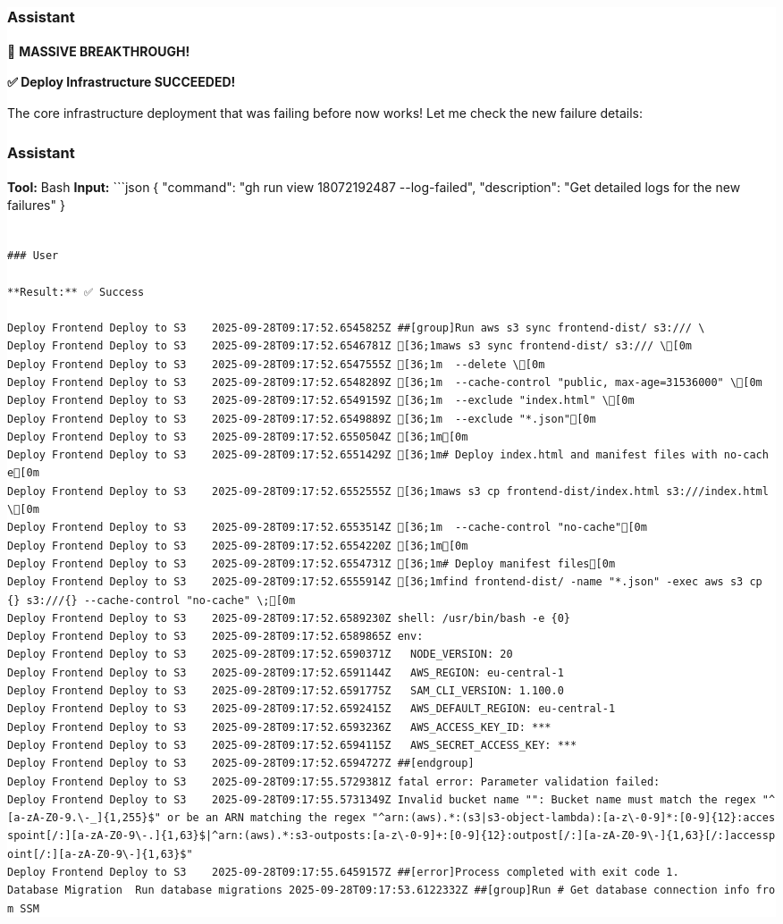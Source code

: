 

### Assistant

🎉 **MASSIVE BREAKTHROUGH!** 

**✅ Deploy Infrastructure SUCCEEDED!** 

The core infrastructure deployment that was failing before now works! Let me check the new failure details:

### Assistant

**Tool:** Bash
**Input:** ```json
{
  "command": "gh run view 18072192487 --log-failed",
  "description": "Get detailed logs for the new failures"
}
```

### User

**Result:** ✅ Success

Deploy Frontend	Deploy to S3	﻿2025-09-28T09:17:52.6545825Z ##[group]Run aws s3 sync frontend-dist/ s3:/// \
Deploy Frontend	Deploy to S3	2025-09-28T09:17:52.6546781Z [36;1maws s3 sync frontend-dist/ s3:/// \[0m
Deploy Frontend	Deploy to S3	2025-09-28T09:17:52.6547555Z [36;1m  --delete \[0m
Deploy Frontend	Deploy to S3	2025-09-28T09:17:52.6548289Z [36;1m  --cache-control "public, max-age=31536000" \[0m
Deploy Frontend	Deploy to S3	2025-09-28T09:17:52.6549159Z [36;1m  --exclude "index.html" \[0m
Deploy Frontend	Deploy to S3	2025-09-28T09:17:52.6549889Z [36;1m  --exclude "*.json"[0m
Deploy Frontend	Deploy to S3	2025-09-28T09:17:52.6550504Z [36;1m[0m
Deploy Frontend	Deploy to S3	2025-09-28T09:17:52.6551429Z [36;1m# Deploy index.html and manifest files with no-cache[0m
Deploy Frontend	Deploy to S3	2025-09-28T09:17:52.6552555Z [36;1maws s3 cp frontend-dist/index.html s3:///index.html \[0m
Deploy Frontend	Deploy to S3	2025-09-28T09:17:52.6553514Z [36;1m  --cache-control "no-cache"[0m
Deploy Frontend	Deploy to S3	2025-09-28T09:17:52.6554220Z [36;1m[0m
Deploy Frontend	Deploy to S3	2025-09-28T09:17:52.6554731Z [36;1m# Deploy manifest files[0m
Deploy Frontend	Deploy to S3	2025-09-28T09:17:52.6555914Z [36;1mfind frontend-dist/ -name "*.json" -exec aws s3 cp {} s3:///{} --cache-control "no-cache" \;[0m
Deploy Frontend	Deploy to S3	2025-09-28T09:17:52.6589230Z shell: /usr/bin/bash -e {0}
Deploy Frontend	Deploy to S3	2025-09-28T09:17:52.6589865Z env:
Deploy Frontend	Deploy to S3	2025-09-28T09:17:52.6590371Z   NODE_VERSION: 20
Deploy Frontend	Deploy to S3	2025-09-28T09:17:52.6591144Z   AWS_REGION: eu-central-1
Deploy Frontend	Deploy to S3	2025-09-28T09:17:52.6591775Z   SAM_CLI_VERSION: 1.100.0
Deploy Frontend	Deploy to S3	2025-09-28T09:17:52.6592415Z   AWS_DEFAULT_REGION: eu-central-1
Deploy Frontend	Deploy to S3	2025-09-28T09:17:52.6593236Z   AWS_ACCESS_KEY_ID: ***
Deploy Frontend	Deploy to S3	2025-09-28T09:17:52.6594115Z   AWS_SECRET_ACCESS_KEY: ***
Deploy Frontend	Deploy to S3	2025-09-28T09:17:52.6594727Z ##[endgroup]
Deploy Frontend	Deploy to S3	2025-09-28T09:17:55.5729381Z fatal error: Parameter validation failed:
Deploy Frontend	Deploy to S3	2025-09-28T09:17:55.5731349Z Invalid bucket name "": Bucket name must match the regex "^[a-zA-Z0-9.\-_]{1,255}$" or be an ARN matching the regex "^arn:(aws).*:(s3|s3-object-lambda):[a-z\-0-9]*:[0-9]{12}:accesspoint[/:][a-zA-Z0-9\-.]{1,63}$|^arn:(aws).*:s3-outposts:[a-z\-0-9]+:[0-9]{12}:outpost[/:][a-zA-Z0-9\-]{1,63}[/:]accesspoint[/:][a-zA-Z0-9\-]{1,63}$"
Deploy Frontend	Deploy to S3	2025-09-28T09:17:55.6459157Z ##[error]Process completed with exit code 1.
Database Migration	Run database migrations	﻿2025-09-28T09:17:53.6122332Z ##[group]Run # Get database connection info from SSM
```